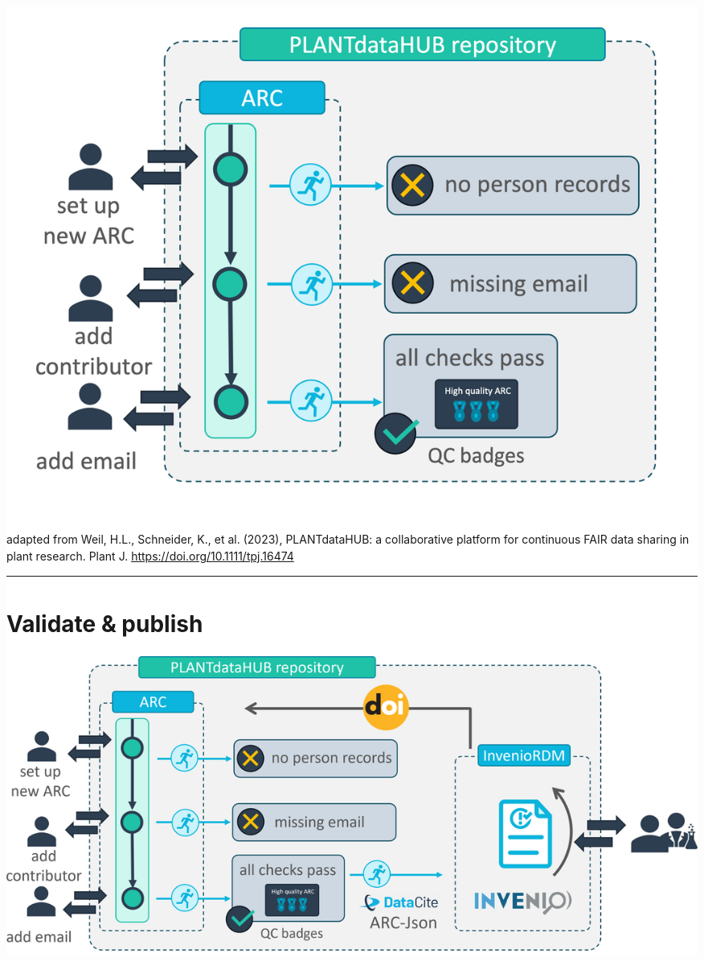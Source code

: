 ![h:400](./../../../images/tpj16474-fig-0008-m-modified.png)

<span class="footer-reference"> adapted from Weil, H.L., Schneider, K., et al. (2023), PLANTdataHUB: a collaborative platform for continuous FAIR data sharing in plant research. Plant J. https://doi.org/10.1111/tpj.16474 </span>

---

# Validate & publish


![h:400](./../../../images/tpj16474-fig-0008-m.jpg)
